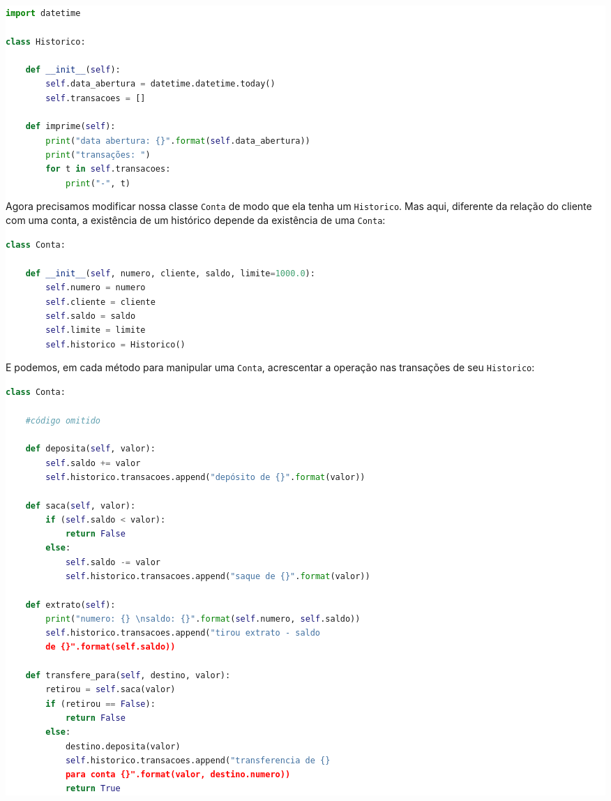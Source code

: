 ```python
import datetime

class Historico:

    def __init__(self):
        self.data_abertura = datetime.datetime.today()
        self.transacoes = []

    def imprime(self):
        print("data abertura: {}".format(self.data_abertura))
        print("transações: ")
        for t in self.transacoes:
            print("-", t)  
```

Agora precisamos modificar nossa classe `Conta` de modo que ela tenha um `Historico`. Mas aqui, diferente da relação do cliente com uma conta, a existência de um histórico depende da existência de uma `Conta`:

```python 
class Conta:

    def __init__(self, numero, cliente, saldo, limite=1000.0):
        self.numero = numero
        self.cliente = cliente
        self.saldo = saldo
        self.limite = limite
        self.historico = Historico()
```

E podemos, em cada método para manipular uma `Conta`, acrescentar a operação nas transações de seu `Historico`:

```python
class Conta:

    #código omitido
	
    def deposita(self, valor):
        self.saldo += valor
        self.historico.transacoes.append("depósito de {}".format(valor))

    def saca(self, valor):
        if (self.saldo < valor):
            return False
        else:
            self.saldo -= valor
            self.historico.transacoes.append("saque de {}".format(valor))

    def extrato(self):
        print("numero: {} \nsaldo: {}".format(self.numero, self.saldo))
        self.historico.transacoes.append("tirou extrato - saldo 
		de {}".format(self.saldo))

    def transfere_para(self, destino, valor):
        retirou = self.saca(valor)
        if (retirou == False):
            return False
        else:
            destino.deposita(valor)
            self.historico.transacoes.append("transferencia de {} 
			para conta {}".format(valor, destino.numero))
            return True
```
